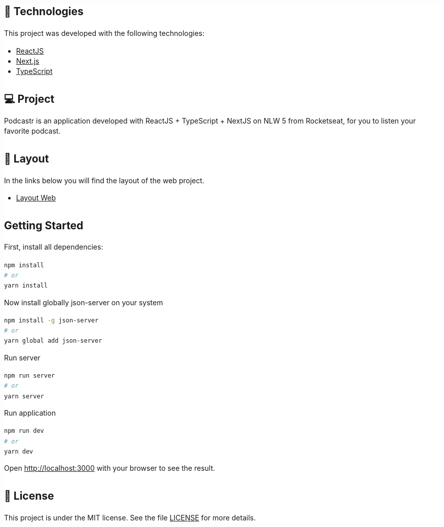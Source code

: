 ## 🚀 Technologies

This project was developed with the following technologies:

- [ReactJS](https://reactjs.org)
- [Next.js](https://nextjs.org)
- [TypeScript](https://www.typescriptlang.org)

## 💻 Project

Podcastr is an application developed with ReactJS + TypeScript + NextJS on NLW 5 from Rocketseat, for you to listen your favorite podcast.

## 🔖 Layout

In the links below you will find the layout of the web project.

- [Layout Web](https://www.figma.com/file/RT3AvAn2xWsE1pxwR6uz3w/Podcastr)

## Getting Started

First, install all dependencies:

```bash
npm install
# or
yarn install
```

Now install globally json-server on your system

```bash
npm install -g json-server
# or
yarn global add json-server
```

Run server

```bash
npm run server
# or
yarn server
```

Run application

```bash
npm run dev
# or
yarn dev
```

Open [http://localhost:3000](http://localhost:3000) with your browser to see the result.

## :memo: License

This project is under the MIT license. See the file [LICENSE](LICENSE) for more details.

